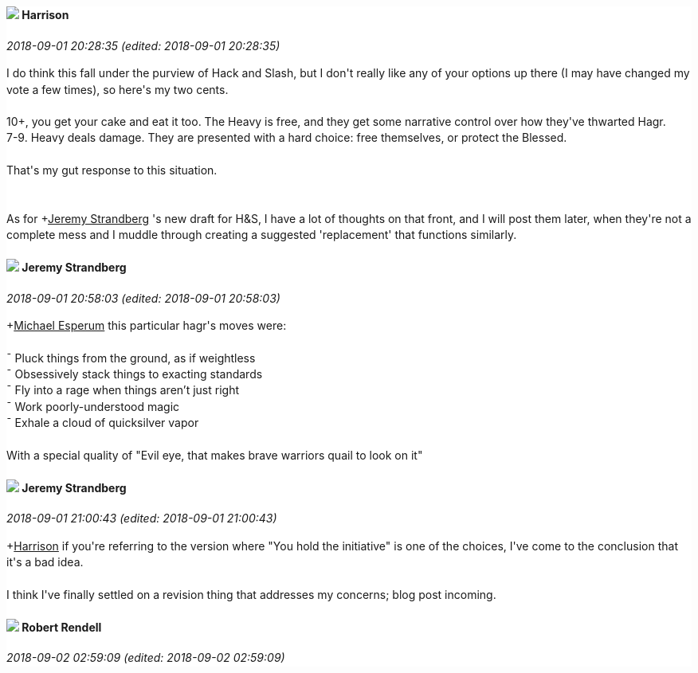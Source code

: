 
<div id='comment z12esr242yvmcjr1i23xx5phrtj5hr4t5'>
  <h4><img src='{{site.baseurl}}//images/avatars/114186342843586498680_photo.jpg'> Harrison</h4>
      <p><cite>2018-09-01 20:28:35 (edited: 2018-09-01 20:28:35)</cite></p>
        <p>I do think this fall under the purview of Hack and Slash, but I don&#39;t really like any of your options up there  (I may have changed my vote a few times),  so here&#39;s my two cents.<br /><br />10+, you get your cake and eat it too. The Heavy is free, and they get some narrative control over how they&#39;ve thwarted Hagr.<br />7-9. Heavy deals damage. They are presented with a hard choice: free themselves, or protect the Blessed. <br /><br />That&#39;s my gut response to this situation.<br /><br /><br />As for <span class="proflinkWrapper"><span class="proflinkPrefix">+</span><a class="proflink" href="https://plus.google.com/102595580176380683252" oid="102595580176380683252">Jeremy Strandberg</a></span> &#39;s new draft for H&amp;S, I have a lot of thoughts on that front, and I will post them later, when they&#39;re not a complete mess and I muddle through creating a suggested &#39;replacement&#39; that functions similarly. <br /></p>
</div>
        

<div id='comment z12esr242yvmcjr1i23xx5phrtj5hr4t5'>
  <h4><img src='{{site.baseurl}}//images/avatars/102595580176380683252_photo.jpg'> Jeremy Strandberg</h4>
      <p><cite>2018-09-01 20:58:03 (edited: 2018-09-01 20:58:03)</cite></p>
        <p><span class="proflinkWrapper"><span class="proflinkPrefix">+</span><a class="proflink" href="https://plus.google.com/111734437461360625141" oid="111734437461360625141">Michael Esperum</a></span> this particular hagr&#39;s moves were:<br /><br />	¯ Pluck things from the ground, as if weightless<br />	¯ Obsessively stack things to exacting standards<br />	¯ Fly into a rage when things aren’t just right<br />	¯ Work poorly-understood magic<br />	¯ Exhale a cloud of quicksilver vapor<br /><br />With a special quality of &quot;Evil eye, that makes brave warriors quail to look on it&quot;</p>
</div>
        

<div id='comment z12esr242yvmcjr1i23xx5phrtj5hr4t5'>
  <h4><img src='{{site.baseurl}}//images/avatars/102595580176380683252_photo.jpg'> Jeremy Strandberg</h4>
      <p><cite>2018-09-01 21:00:43 (edited: 2018-09-01 21:00:43)</cite></p>
        <p><span class="proflinkWrapper"><span class="proflinkPrefix">+</span><a class="proflink" href="https://plus.google.com/114186342843586498680" oid="114186342843586498680">Harrison</a></span> if you&#39;re referring to the version where &quot;You hold the initiative&quot; is one of the choices, I&#39;ve come to the conclusion that it&#39;s a bad idea. <br /><br />I think I&#39;ve finally settled on a revision thing that addresses my concerns; blog post incoming.</p>
</div>
        

<div id='comment z12esr242yvmcjr1i23xx5phrtj5hr4t5'>
  <h4><img src='{{site.baseurl}}//images/avatars/109791996665503926061_photo.jpg'> Robert Rendell</h4>
      <p><cite>2018-09-02 02:59:09 (edited: 2018-09-02 02:59:09)</cite></p>